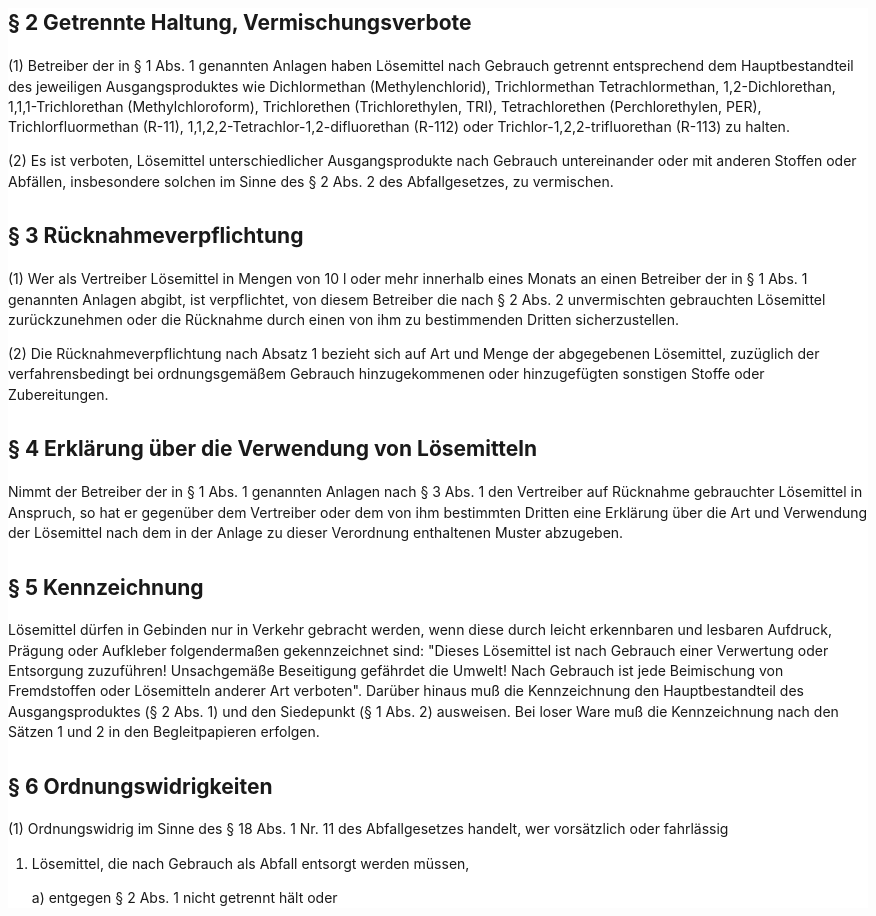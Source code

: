 
## § 2 Getrennte Haltung, Vermischungsverbote

(1) Betreiber der in § 1 Abs. 1 genannten Anlagen haben Lösemittel nach Gebrauch getrennt entsprechend dem Hauptbestandteil des jeweiligen Ausgangsproduktes wie Dichlormethan (Methylenchlorid), Trichlormethan Tetrachlormethan, 1,2-Dichlorethan, 1,1,1-Trichlorethan (Methylchloroform), Trichlorethen (Trichlorethylen, TRI), Tetrachlorethen (Perchlorethylen, PER), Trichlorfluormethan (R-11), 1,1,2,2-Tetrachlor-1,2-difluorethan (R-112) oder Trichlor-1,2,2-trifluorethan (R-113) zu halten.

(2) Es ist verboten, Lösemittel unterschiedlicher Ausgangsprodukte nach Gebrauch untereinander oder mit anderen Stoffen oder Abfällen, insbesondere solchen im Sinne des § 2 Abs. 2 des Abfallgesetzes, zu vermischen.


## § 3 Rücknahmeverpflichtung

(1) Wer als Vertreiber Lösemittel in Mengen von 10 l oder mehr innerhalb eines Monats an einen Betreiber der in § 1 Abs. 1 genannten Anlagen abgibt, ist verpflichtet, von diesem Betreiber die nach § 2 Abs. 2 unvermischten gebrauchten Lösemittel zurückzunehmen oder die Rücknahme durch einen von ihm zu bestimmenden Dritten sicherzustellen.

(2) Die Rücknahmeverpflichtung nach Absatz 1 bezieht sich auf Art und Menge der abgegebenen Lösemittel, zuzüglich der verfahrensbedingt bei ordnungsgemäßem Gebrauch hinzugekommenen oder hinzugefügten sonstigen Stoffe oder Zubereitungen.


## § 4 Erklärung über die Verwendung von Lösemitteln

Nimmt der Betreiber der in § 1 Abs. 1 genannten Anlagen nach § 3 Abs. 1 den Vertreiber auf Rücknahme gebrauchter Lösemittel in Anspruch, so hat er gegenüber dem Vertreiber oder dem von ihm bestimmten Dritten eine Erklärung über die Art und Verwendung der Lösemittel nach dem in der Anlage zu dieser Verordnung enthaltenen Muster abzugeben.


## § 5 Kennzeichnung

Lösemittel dürfen in Gebinden nur in Verkehr gebracht werden, wenn diese durch leicht erkennbaren und lesbaren Aufdruck, Prägung oder Aufkleber folgendermaßen gekennzeichnet sind:
"Dieses Lösemittel ist nach Gebrauch einer Verwertung oder Entsorgung zuzuführen! Unsachgemäße Beseitigung gefährdet die Umwelt! Nach Gebrauch ist jede Beimischung von Fremdstoffen oder Lösemitteln anderer Art verboten".
Darüber hinaus muß die Kennzeichnung den Hauptbestandteil des Ausgangsproduktes (§ 2 Abs. 1) und den Siedepunkt (§ 1 Abs. 2) ausweisen. Bei loser Ware muß die Kennzeichnung nach den Sätzen 1 und 2 in den Begleitpapieren erfolgen.


## § 6 Ordnungswidrigkeiten

(1) Ordnungswidrig im Sinne des § 18 Abs. 1 Nr. 11 des Abfallgesetzes handelt, wer vorsätzlich oder fahrlässig

1.  Lösemittel, die nach Gebrauch als Abfall entsorgt werden müssen,

    a)  entgegen § 2 Abs. 1 nicht getrennt hält oder
